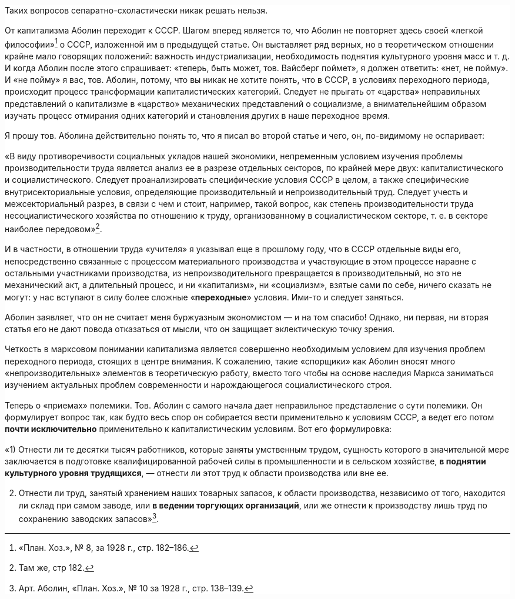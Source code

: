 Таких вопросов сепаратно-схоластически никак решать нельзя.

От капитализма Аболин переходит к СССР. Шагом вперед является то, что Аболин не повторяет здесь своей «легкой философии»[^8] о СССР, изложенной им в предыдущей статье. Он выставляет ряд верных, но в теоретическом отношении крайне мало говорящих положений: важность индустриализации, необходимость поднятия культурного уровня масс и т. д. И когда Аболин после этого спрашивает: «теперь, быть может, тов. Вайсберг поймет», я должен ответить: «нет, не пойму». И «не пойму» я вас, тов. Аболин, потому, что вы никак не хотите понять, что в СССР, в условиях переходного периода, происходит процесс трансформации капиталистических категорий. Следует не прыгать от «царства» неправильных представлений о капитализме в «царство» механических представлений о социализме, а внимательнейшим образом изучать процесс отмирания одних категорий и становления других в наше переходное время.

[^8]:  «План. Хоз.», № 8, за 1928 г., стр. 182–186.

Я прошу тов. Аболина действительно понять то, что я писал во второй статье и чего, он, по-видимому не оспаривает:

«В виду противоречивости социальных укладов нашей экономики, непременным условием изучения проблемы производительности труда является анализ ее в разрезе отдельных секторов, по крайней мере двух: капиталистического и социалистического. Следует проанализировать специфические условия СССР в целом, а также специфические внутрисекториальные условия, определяющие производительный и непроизводительный труд. Следует учесть и межсекториальный разрез, в связи с чем и стоит, например, такой вопрос, как степень производительности труда несоциалистического хозяйства по отношению к труду, организованному в социалистическом секторе, т. е. в секторе наиболее передовом»[^9].

[^9]:  Там же, стр 182.

И в частности, в отношении труда «учителя» я указывал еще в прошлому году, что в СССР отдельные виды его, непосредственно связанные с процессом материального производства и участвующие в этом процессе наравне с остальными участниками производства, из непроизводительного превращается в производительный, но это не механический акт, а длительный процесс, и ни «капитализм», ни «социализм», взятые сами по себе, ничего сказать не могут: у нас вступают в силу более сложные «**переходные**» условия. Ими-то и следует заняться.

Аболин заявляет, что он не считает меня буржуазным экономистом — и на том спасибо! Однако, ни первая, ни вторая статья его не дают повода отказаться от мысли, что он защищает эклектическую точку зрения.

Четкость в марксовом понимании капитализма является совершенно необходимым условием для изучения проблем переходного периода, стоящих в центре внимания. К сожалению, такие «спорщики» как Аболин вносят много «непроизводительных» элементов в теоретическую работу, вместо того чтобы на основе наследия Маркса заниматься изучением актуальных проблем современности и нарождающегося социалистического строя.

Теперь о «приемах» полемики. Тов. Аболин с самого начала дает неправильное представление о сути полемики. Он формулирует вопрос так, как будто весь спор он собирается вести применительно к условиям СССР, а ведет его потом **почти исключительно** применительно к капиталистическим условиям. Вот его формулировка:

«1) Отнести ли те десятки тысяч работников, которые заняты умственным трудом, сущность которого в значительной мере заключается в подготовке квалифицированной рабочей силы в промышленности и в сельском хозяйстве, **в поднятии культурного уровня трудящихся**, — отнести ли этот труд к области производства или вне ее.

2) Отнести ли труд, занятый хранением наших товарных запасов, к области производства, независимо от того, находится ли склад при самом заводе, или **в ведении торгующих организаций**, или же отнести к производству лишь труд по сохранению заводских запасов»[^10].


[^1]:  Помещена в «План. Хоз.», № 8 за 1928 год.
[^2]:  «Теории», т.1, стр. 263.
[^3]: Там же,стр. 264.
[^4]:  **К. Маркс**, «Теории», т. 1, стр. 260.
[^5]:  Там же, стр. 180.
[^6]: **К. Маркс**, «Теории», т. I, стр. 180.
[^7]:  **К. Маркс**, «Теория», т. I, стр. 277. В данном случае я, краткости ради, действительно начал предложение своими словами и кончил его словами Маркса, но мысль последнего целиком и полностью сохраняется.
[^10]:  Арт. Аболин, «План. Хоз.», № 10 за 1928 г., стр. 138–139.
[^11]:  В своей статье, напечатанной в № 8 «План. Хоз.», тов. Аболин указывает на то, что такие «блага» как «бриллианты» вовсе не служат орудием эксплуатации, и не замечает при этом, что дело не в «бриллиантах», а во всей сложной системе капиталистической эксплуатации.
[^12]:  См. «План. Хоз.», № 8 за 1928 г.
[^13]:  И. Рубин, «Очерки по теории стоимости Маркса», ГИЗ, 1924 г., стр. 208.